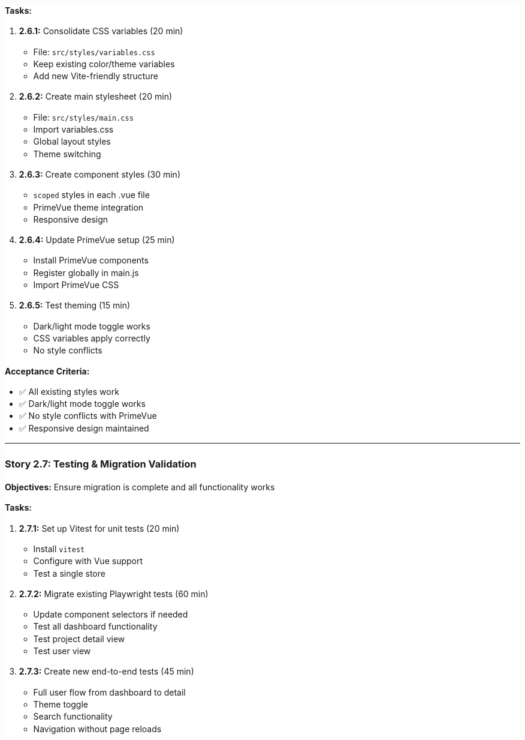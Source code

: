 **Tasks:**
1. **2.6.1:** Consolidate CSS variables (20 min)
   - File: `src/styles/variables.css`
   - Keep existing color/theme variables
   - Add new Vite-friendly structure

2. **2.6.2:** Create main stylesheet (20 min)
   - File: `src/styles/main.css`
   - Import variables.css
   - Global layout styles
   - Theme switching

3. **2.6.3:** Create component styles (30 min)
   - `scoped` styles in each .vue file
   - PrimeVue theme integration
   - Responsive design

4. **2.6.4:** Update PrimeVue setup (25 min)
   - Install PrimeVue components
   - Register globally in main.js
   - Import PrimeVue CSS

5. **2.6.5:** Test theming (15 min)
   - Dark/light mode toggle works
   - CSS variables apply correctly
   - No style conflicts

**Acceptance Criteria:**
- ✅ All existing styles work
- ✅ Dark/light mode toggle works
- ✅ No style conflicts with PrimeVue
- ✅ Responsive design maintained

---

### Story 2.7: Testing & Migration Validation

**Objectives:** Ensure migration is complete and all functionality works

**Tasks:**
1. **2.7.1:** Set up Vitest for unit tests (20 min)
   - Install `vitest`
   - Configure with Vue support
   - Test a single store

2. **2.7.2:** Migrate existing Playwright tests (60 min)
   - Update component selectors if needed
   - Test all dashboard functionality
   - Test project detail view
   - Test user view

3. **2.7.3:** Create new end-to-end tests (45 min)
   - Full user flow from dashboard to detail
   - Theme toggle
   - Search functionality
   - Navigation without page reloads
